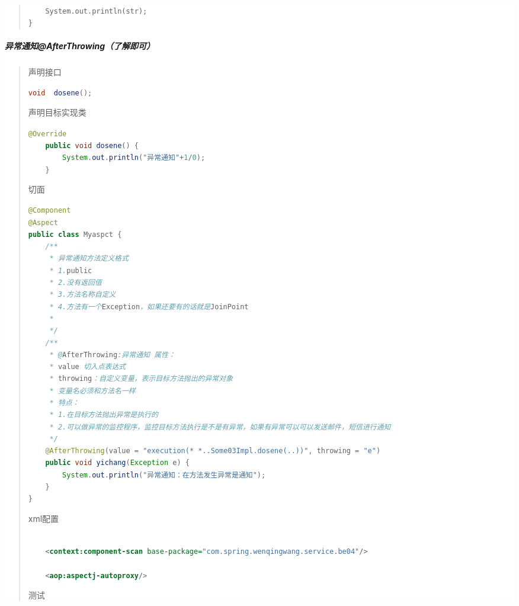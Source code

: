 >         System.out.println(str);
>     }
> ```

##### 异常通知@AfterThrowing（了解即可）

>  声明接口
>
> ```java
> void  dosene();
> ```
>
> 声明目标实现类
>
> ```java
> @Override
>     public void dosene() {
>         System.out.println("异常通知"+1/0);
>     }
> ```
>
> 切面
>
> ```java
> @Component
> @Aspect
> public class Myaspct {
>     /**
>      * 异常通知方法定义格式
>      * 1.public
>      * 2.没有返回值
>      * 3.方法名称自定义
>      * 4.方法有一个Exception，如果还要有的话就是JoinPoint
>      *
>      */
>     /**
>      * @AfterThrowing:异常通知 属性：
>      * value 切入点表达式
>      * throwing：自定义变量，表示目标方法抛出的异常对象
>      * 变量名必须和方法名一样
>      * 特点：
>      * 1.在目标方法抛出异常是执行的
>      * 2.可以做异常的监控程序，监控目标方法执行是不是有异常，如果有异常可以可以发送邮件，短信进行通知
>      */
>     @AfterThrowing(value = "execution(* *..Some03Impl.dosene(..))", throwing = "e")
>     public void yichang(Exception e) {
>         System.out.println("异常通知：在方法发生异常是通知");
>     }
> }
> 
> ```
>
> xml配置
>
> ```xml
>   
>     <context:component-scan base-package="com.spring.wenqingwang.service.be04"/>
>     
>     <aop:aspectj-autoproxy/>
> ```
>
> 测试
>
> ```java